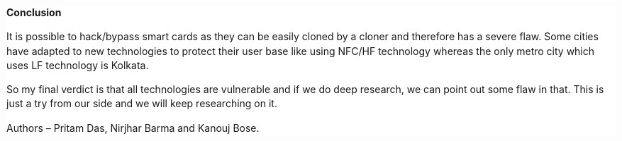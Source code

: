 **Conclusion**

It is possible to hack/bypass smart cards as they can be easily cloned by a cloner and therefore has a severe flaw. Some cities have adapted to new technologies to protect their user base like using NFC/HF technology whereas the only metro city which uses LF technology is Kolkata.

So my final verdict is that all technologies are vulnerable and if we do deep research, we can point out some flaw in that. This is just a try from our side and we will keep researching on it.

Authors – Pritam Das, Nirjhar Barma and Kanouj Bose.

